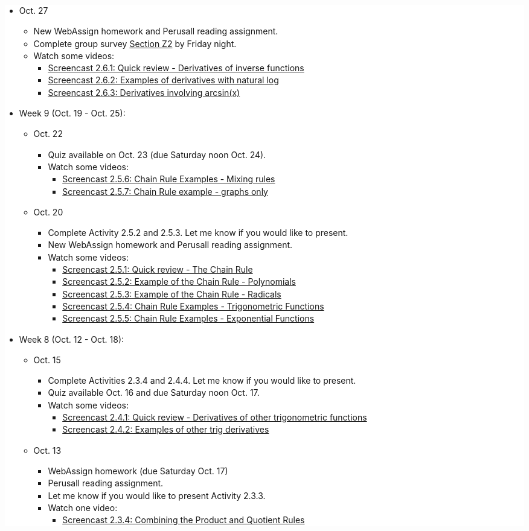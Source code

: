    * Oct. 27
     * New WebAssign homework and Perusall reading assignment.
     * Complete group survey [Section Z2](https://forms.gle/Ays2zywVRLNzkUpn9) by Friday night.
     * Watch some videos:
       * [Screencast 2.6.1: Quick review - Derivatives of inverse functions](https://www.youtube.com/watch?v=chdkxtt8XQo&list=PL9bIjQJDwfGuXQHuS5Jkmum_CFILoCZX-&index=46)
       * [Screencast 2.6.2: Examples of derivatives with natural log](https://www.youtube.com/watch?v=jhBhSerqbyU&list=PL9bIjQJDwfGuXQHuS5Jkmum_CFILoCZX-&index=47)
       * [Screencast 2.6.3: Derivatives involving arcsin(x)](https://www.youtube.com/watch?v=pEEQNdttZsw&list=PL9bIjQJDwfGuXQHuS5Jkmum_CFILoCZX-&index=48)

 * Week 9 (Oct. 19 - Oct. 25):
   * Oct. 22
     * Quiz available on Oct. 23 (due Saturday noon Oct. 24).
     * Watch some videos:
       * [Screencast 2.5.6: Chain Rule Examples - Mixing rules](https://www.youtube.com/watch?v=1B06Pk3W6Pc&list=PL9bIjQJDwfGuXQHuS5Jkmum_CFILoCZX-&index=44)
       * [Screencast 2.5.7: Chain Rule example - graphs only](https://www.youtube.com/watch?v=pwm50foAx6A&list=PL9bIjQJDwfGuXQHuS5Jkmum_CFILoCZX-&index=45)

   * Oct. 20
     * Complete Activity 2.5.2 and 2.5.3. Let me know if you would like to present.
     * New WebAssign homework and Perusall reading assignment.
     * Watch some videos:
       * [Screencast 2.5.1: Quick review - The Chain Rule](https://www.youtube.com/watch?v=HxVn6kRD5NM&list=PL9bIjQJDwfGuXQHuS5Jkmum_CFILoCZX-&index=39)
       * [Screencast 2.5.2: Example of the Chain Rule - Polynomials](https://www.youtube.com/watch?v=QDc1UmLWhug&list=PL9bIjQJDwfGuXQHuS5Jkmum_CFILoCZX-&index=40)
       * [Screencast 2.5.3: Example of the Chain Rule - Radicals](https://www.youtube.com/watch?v=ysp96e3Z-nw&list=PL9bIjQJDwfGuXQHuS5Jkmum_CFILoCZX-&index=41)
       * [Screencast 2.5.4: Chain Rule Examples - Trigonometric Functions](https://www.youtube.com/watch?v=4y39u0DmrPY&list=PL9bIjQJDwfGuXQHuS5Jkmum_CFILoCZX-&index=42)
       * [Screencast 2.5.5: Chain Rule Examples - Exponential Functions](https://www.youtube.com/watch?v=zexX6t_zbCg&list=PL9bIjQJDwfGuXQHuS5Jkmum_CFILoCZX-&index=43)

 
 * Week 8 (Oct. 12 - Oct. 18):
   * Oct. 15
     * Complete Activities 2.3.4 and 2.4.4. Let me know if you would like to present.
     * Quiz available Oct. 16 and due Saturday noon Oct. 17.
     * Watch some videos:
       * [Screencast 2.4.1: Quick review - Derivatives of other trigonometric functions](https://www.youtube.com/watch?v=wARt0oF46wg&list=PL9bIjQJDwfGuXQHuS5Jkmum_CFILoCZX-&index=37)
       * [Screencast 2.4.2: Examples of other trig derivatives](https://www.youtube.com/watch?v=43UXLvQgmwY&list=PL9bIjQJDwfGuXQHuS5Jkmum_CFILoCZX-&index=38)


   * Oct. 13
     * WebAssign homework (due Saturday Oct. 17)
     * Perusall reading assignment.
     * Let me know if you would like to present Activity 2.3.3.
     * Watch one video:
       * [Screencast 2.3.4: Combining the Product and Quotient Rules](https://www.youtube.com/watch?v=9lZNcY3VbdE&list=PL9bIjQJDwfGuXQHuS5Jkmum_CFILoCZX-&index=36)
